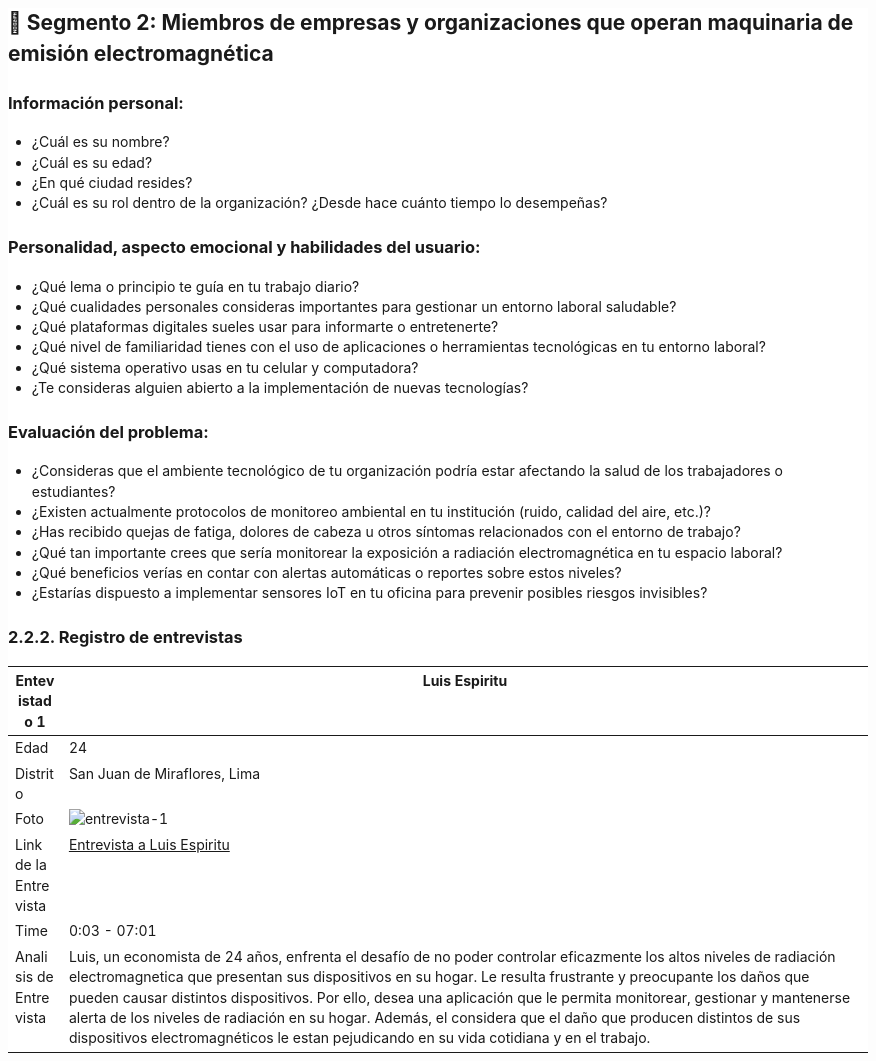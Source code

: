 
## 🏢 Segmento 2: Miembros de empresas y organizaciones que operan maquinaria de emisión electromagnética

### Información personal:
- ¿Cuál es su nombre?
- ¿Cuál es su edad?
- ¿En qué ciudad resides?
- ¿Cuál es su rol dentro de la organización? ¿Desde hace cuánto tiempo lo desempeñas?

### Personalidad, aspecto emocional y habilidades del usuario:
- ¿Qué lema o principio te guía en tu trabajo diario?
- ¿Qué cualidades personales consideras importantes para gestionar un entorno laboral saludable?
- ¿Qué plataformas digitales sueles usar para informarte o entretenerte?
- ¿Qué nivel de familiaridad tienes con el uso de aplicaciones o herramientas tecnológicas en tu entorno laboral?
- ¿Qué sistema operativo usas en tu celular y computadora?
- ¿Te consideras alguien abierto a la implementación de nuevas tecnologías?

### Evaluación del problema:
- ¿Consideras que el ambiente tecnológico de tu organización podría estar afectando la salud de los trabajadores o estudiantes?
- ¿Existen actualmente protocolos de monitoreo ambiental en tu institución (ruido, calidad del aire, etc.)?
- ¿Has recibido quejas de fatiga, dolores de cabeza u otros síntomas relacionados con el entorno de trabajo?
- ¿Qué tan importante crees que sería monitorear la exposición a radiación electromagnética en tu espacio laboral?
- ¿Qué beneficios verías en contar con alertas automáticas o reportes sobre estos niveles?
- ¿Estarías dispuesto a implementar sensores IoT en tu oficina para prevenir posibles riesgos invisibles?



<div id="222"><h3>2.2.2. Registro de entrevistas</h3></div>

|Entevistado 1|Luis Espiritu|
|-|-|
|Edad|24|
|Distrito|San Juan de Miraflores, Lima|
|Foto|![entrevista-1](https://github.com/user-attachments/assets/dfc74ff3-cc88-4fb9-b5f9-2593330f5e50)|
|Link de la Entrevista|[Entrevista a Luis Espiritu](https://drive.google.com/file/d/1sAMJM4DCI8BO37gY6L8Mp1TTG8g4eWml/view?usp=sharing)|
|Time | 0:03 - 07:01 |
|Analisis de Entrevista| Luis, un economista de 24 años, enfrenta el desafío de no poder controlar eficazmente los altos niveles de radiación electromagnetica que presentan sus dispositivos en su hogar. Le resulta frustrante y preocupante los daños que pueden causar distintos dispositivos. Por ello, desea una aplicación que le permita monitorear, gestionar y mantenerse alerta de los niveles de radiación en su hogar. Además, el considera que el daño que producen distintos de sus dispositivos electromagnéticos le estan pejudicando en su vida cotidiana y en el trabajo. |
